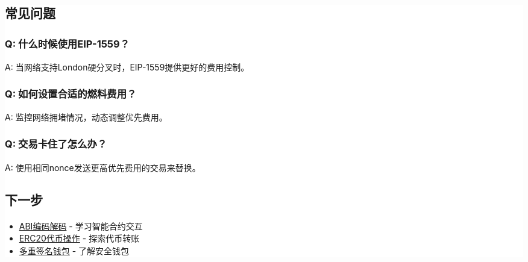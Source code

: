 ## 常见问题

### Q: 什么时候使用EIP-1559？
A: 当网络支持London硬分叉时，EIP-1559提供更好的费用控制。

### Q: 如何设置合适的燃料费用？
A: 监控网络拥堵情况，动态调整优先费用。

### Q: 交易卡住了怎么办？
A: 使用相同nonce发送更高优先费用的交易来替换。

## 下一步

- [ABI编码解码](./abi-decode.md) - 学习智能合约交互
- [ERC20代币操作](./erc20.md) - 探索代币转账
- [多重签名钱包](../multisig/safe/gnosis.md) - 了解安全钱包
